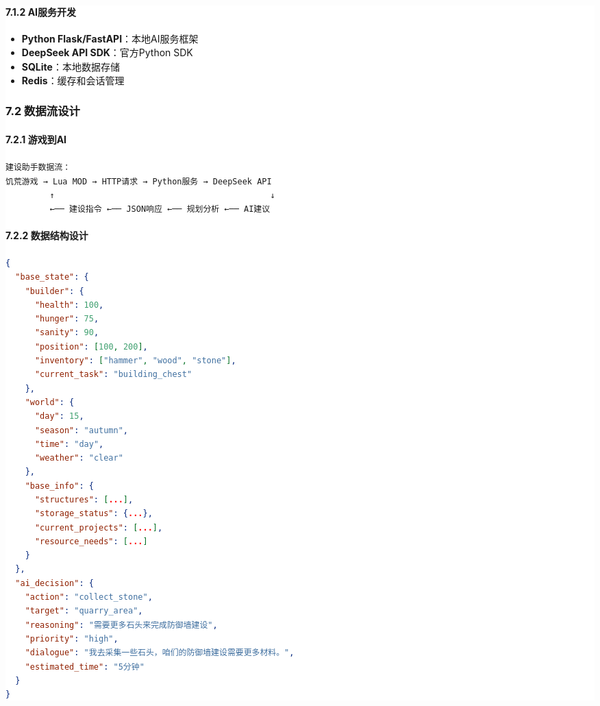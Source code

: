 #### 7.1.2 AI服务开发
- **Python Flask/FastAPI**：本地AI服务框架
- **DeepSeek API SDK**：官方Python SDK
- **SQLite**：本地数据存储
- **Redis**：缓存和会话管理

### 7.2 数据流设计

#### 7.2.1 游戏到AI
```
建设助手数据流：
饥荒游戏 → Lua MOD → HTTP请求 → Python服务 → DeepSeek API
         ↑                                            ↓
         ←── 建设指令 ←── JSON响应 ←── 规划分析 ←── AI建议
```

#### 7.2.2 数据结构设计
```json
{
  "base_state": {
    "builder": {
      "health": 100,
      "hunger": 75,
      "sanity": 90,
      "position": [100, 200],
      "inventory": ["hammer", "wood", "stone"],
      "current_task": "building_chest"
    },
    "world": {
      "day": 15,
      "season": "autumn",
      "time": "day",
      "weather": "clear"
    },
    "base_info": {
      "structures": [...],
      "storage_status": {...},
      "current_projects": [...],
      "resource_needs": [...]
    }
  },
  "ai_decision": {
    "action": "collect_stone",
    "target": "quarry_area",
    "reasoning": "需要更多石头来完成防御墙建设",
    "priority": "high",
    "dialogue": "我去采集一些石头，咱们的防御墙建设需要更多材料。",
    "estimated_time": "5分钟"
  }
}
```
